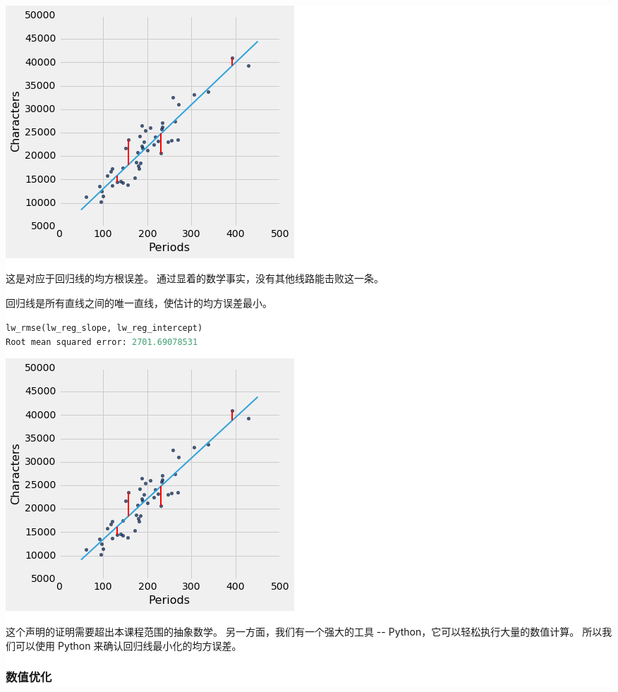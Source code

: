 ![](img/13-38.png)

这是对应于回归线的均方根误差。 通过显着的数学事实，没有其他线路能击败这一条。

回归线是所有直线之间的唯一直线，使估计的均方误差最小。

```py
lw_rmse(lw_reg_slope, lw_reg_intercept)
Root mean squared error: 2701.69078531
```

![](img/13-39.png)

这个声明的证明需要超出本课程范围的抽象数学。 另一方面，我们有一个强大的工具 -- Python，它可以轻松执行大量的数值计算。 所以我们可以使用 Python 来确认回归线最小化的均方误差。

### 数值优化
